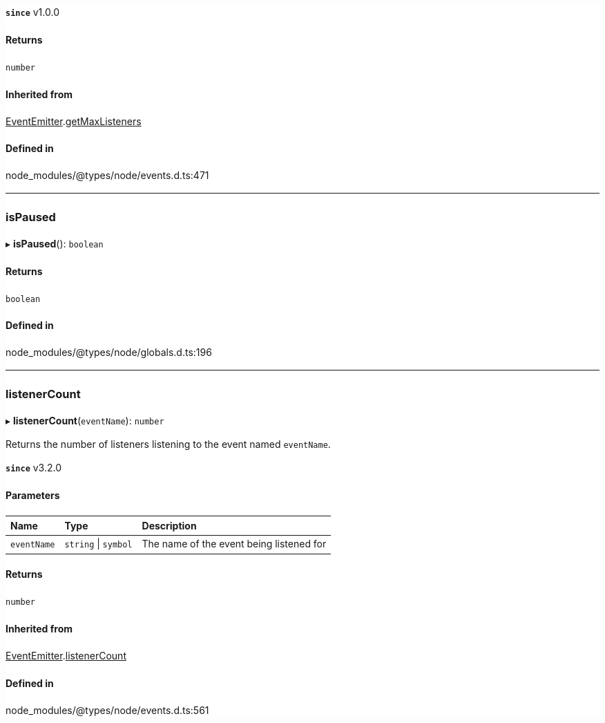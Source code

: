 **`since`** v1.0.0

#### Returns

`number`

#### Inherited from

[EventEmitter](components_ClusterNodeContainer._internal_.EventEmitter-2.md).[getMaxListeners](components_ClusterNodeContainer._internal_.EventEmitter-2.md#getmaxlisteners)

#### Defined in

node_modules/@types/node/events.d.ts:471

___

### isPaused

▸ **isPaused**(): `boolean`

#### Returns

`boolean`

#### Defined in

node_modules/@types/node/globals.d.ts:196

___

### listenerCount

▸ **listenerCount**(`eventName`): `number`

Returns the number of listeners listening to the event named `eventName`.

**`since`** v3.2.0

#### Parameters

| Name | Type | Description |
| :------ | :------ | :------ |
| `eventName` | `string` \| `symbol` | The name of the event being listened for |

#### Returns

`number`

#### Inherited from

[EventEmitter](components_ClusterNodeContainer._internal_.EventEmitter-2.md).[listenerCount](components_ClusterNodeContainer._internal_.EventEmitter-2.md#listenercount)

#### Defined in

node_modules/@types/node/events.d.ts:561
